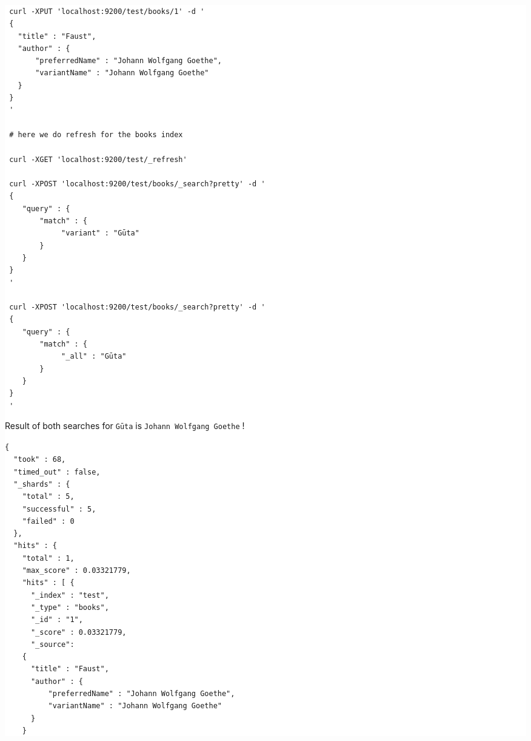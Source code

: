      curl -XPUT 'localhost:9200/test/books/1' -d '
     {
       "title" : "Faust",
       "author" : {
           "preferredName" : "Johann Wolfgang Goethe",
           "variantName" : "Johann Wolfgang Goethe"                        
       }
     }
     '
     
     # here we do refresh for the books index
     
     curl -XGET 'localhost:9200/test/_refresh'
     
     curl -XPOST 'localhost:9200/test/books/_search?pretty' -d '
     {
        "query" : {
            "match" : {
                 "variant" : "Gūta"
            }
        }
     }
     '
     
     curl -XPOST 'localhost:9200/test/books/_search?pretty' -d '
     {
        "query" : {
            "match" : {
                 "_all" : "Gūta"
            }
        }
     }
     '
     
Result of both searches for `Gūta` is `Johann Wolfgang Goethe` !

    {
      "took" : 68,
      "timed_out" : false,
      "_shards" : {
        "total" : 5,
        "successful" : 5,
        "failed" : 0
      },
      "hits" : {
        "total" : 1,
        "max_score" : 0.03321779,
        "hits" : [ {
          "_index" : "test",
          "_type" : "books",
          "_id" : "1",
          "_score" : 0.03321779,
          "_source":
        {
          "title" : "Faust",
          "author" : {
              "preferredName" : "Johann Wolfgang Goethe",
              "variantName" : "Johann Wolfgang Goethe"                        
          }
        }
        